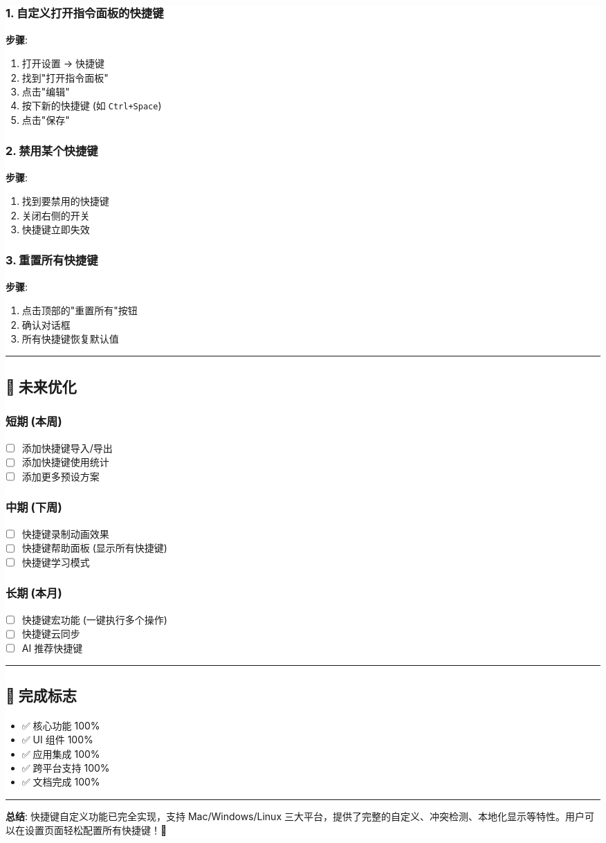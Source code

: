 ### 1. 自定义打开指令面板的快捷键

**步骤**:
1. 打开设置 → 快捷键
2. 找到"打开指令面板"
3. 点击"编辑"
4. 按下新的快捷键 (如 `Ctrl+Space`)
5. 点击"保存"

### 2. 禁用某个快捷键

**步骤**:
1. 找到要禁用的快捷键
2. 关闭右侧的开关
3. 快捷键立即失效

### 3. 重置所有快捷键

**步骤**:
1. 点击顶部的"重置所有"按钮
2. 确认对话框
3. 所有快捷键恢复默认值

---

## 🚀 **未来优化**

### 短期 (本周)
- [ ] 添加快捷键导入/导出
- [ ] 添加快捷键使用统计
- [ ] 添加更多预设方案

### 中期 (下周)
- [ ] 快捷键录制动画效果
- [ ] 快捷键帮助面板 (显示所有快捷键)
- [ ] 快捷键学习模式

### 长期 (本月)
- [ ] 快捷键宏功能 (一键执行多个操作)
- [ ] 快捷键云同步
- [ ] AI 推荐快捷键

---

## 🎉 **完成标志**

- ✅ 核心功能 100%
- ✅ UI 组件 100%
- ✅ 应用集成 100%
- ✅ 跨平台支持 100%
- ✅ 文档完成 100%

---

**总结**: 快捷键自定义功能已完全实现，支持 Mac/Windows/Linux 三大平台，提供了完整的自定义、冲突检测、本地化显示等特性。用户可以在设置页面轻松配置所有快捷键！🎊


